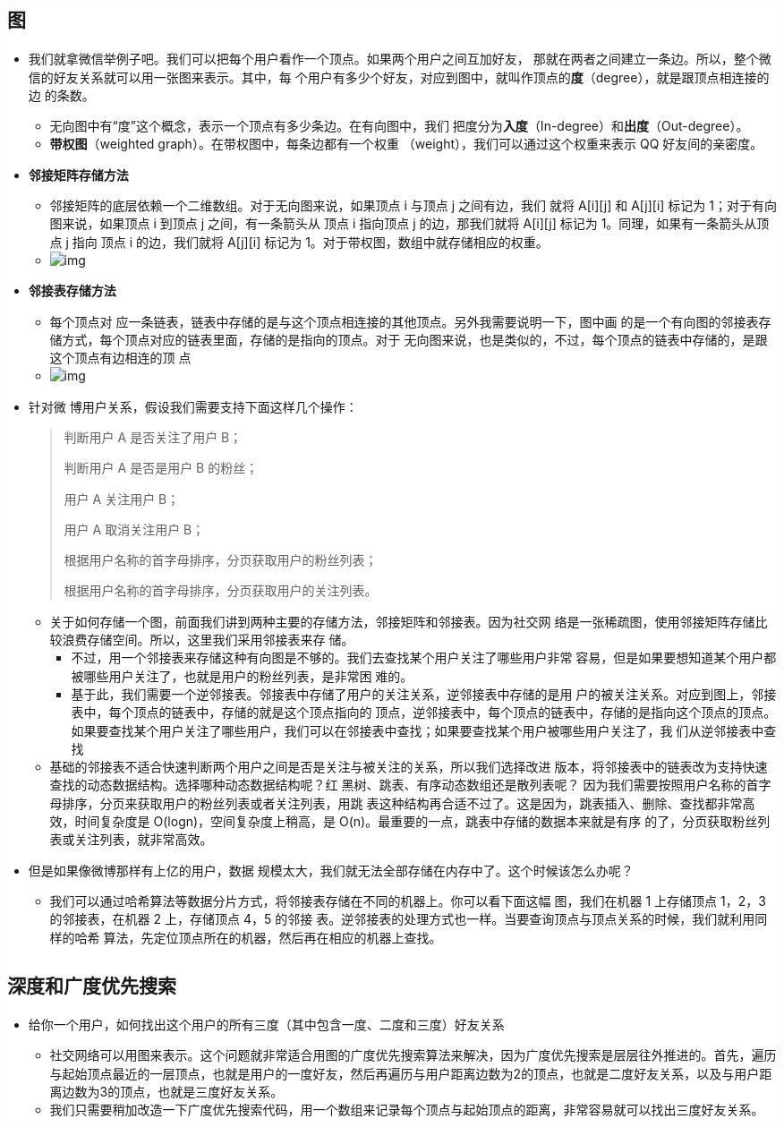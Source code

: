 ## 图

- 我们就拿微信举例子吧。我们可以把每个用户看作一个顶点。如果两个用户之间互加好友， 那就在两者之间建立一条边。所以，整个微信的好友关系就可以用一张图来表示。其中，每 个用户有多少个好友，对应到图中，就叫作顶点的**度**（degree），就是跟顶点相连接的边 的条数。
  - 无向图中有“度”这个概念，表示一个顶点有多少条边。在有向图中，我们 把度分为**入度**（In-degree）和**出度**（Out-degree）。 
  - **带权图**（weighted graph）。在带权图中，每条边都有一个权重 （weight），我们可以通过这个权重来表示 QQ 好友间的亲密度。

- **邻接矩阵存储方法**
  - 邻接矩阵的底层依赖一个二维数组。对于无向图来说，如果顶点 i 与顶点 j 之间有边，我们 就将 A[i][j] 和 A[j][i] 标记为 1；对于有向图来说，如果顶点 i 到顶点 j 之间，有一条箭头从 顶点 i 指向顶点 j 的边，那我们就将 A[i][j] 标记为 1。同理，如果有一条箭头从顶点 j 指向 顶点 i 的边，我们就将 A[j][i] 标记为 1。对于带权图，数组中就存储相应的权重。
  - ![img](https://img-blog.csdnimg.cn/2019010810523518.png?x-oss-process=image/watermark,type_ZmFuZ3poZW5naGVpdGk,shadow_10,text_aHR0cHM6Ly9ibG9nLmNzZG4ubmV0L2l0eXFpbmc=,size_16,color_FFFFFF,t_70)
- **邻接表存储方法**
  - 每个顶点对 应一条链表，链表中存储的是与这个顶点相连接的其他顶点。另外我需要说明一下，图中画 的是一个有向图的邻接表存储方式，每个顶点对应的链表里面，存储的是指向的顶点。对于 无向图来说，也是类似的，不过，每个顶点的链表中存储的，是跟这个顶点有边相连的顶 点
  - ![img](https://img-blog.csdnimg.cn/20190108113426161.png?x-oss-process=image/watermark,type_ZmFuZ3poZW5naGVpdGk,shadow_10,text_aHR0cHM6Ly9ibG9nLmNzZG4ubmV0L2l0eXFpbmc=,size_16,color_FFFFFF,t_70)

- 针对微 博用户关系，假设我们需要支持下面这样几个操作： 

  > 判断用户 A 是否关注了用户 B； 
  >
  > 判断用户 A 是否是用户 B 的粉丝； 
  >
  > 用户 A 关注用户 B； 
  >
  > 用户 A 取消关注用户 B； 
  >
  > 根据用户名称的首字母排序，分页获取用户的粉丝列表； 
  >
  > 根据用户名称的首字母排序，分页获取用户的关注列表。 

  - 关于如何存储一个图，前面我们讲到两种主要的存储方法，邻接矩阵和邻接表。因为社交网 络是一张稀疏图，使用邻接矩阵存储比较浪费存储空间。所以，这里我们采用邻接表来存 储。 
    - 不过，用一个邻接表来存储这种有向图是不够的。我们去查找某个用户关注了哪些用户非常 容易，但是如果要想知道某个用户都被哪些用户关注了，也就是用户的粉丝列表，是非常困 难的。 
    - 基于此，我们需要一个逆邻接表。邻接表中存储了用户的关注关系，逆邻接表中存储的是用 户的被关注关系。对应到图上，邻接表中，每个顶点的链表中，存储的就是这个顶点指向的 顶点，逆邻接表中，每个顶点的链表中，存储的是指向这个顶点的顶点。如果要查找某个用户关注了哪些用户，我们可以在邻接表中查找；如果要查找某个用户被哪些用户关注了，我 们从逆邻接表中查找
  - 基础的邻接表不适合快速判断两个用户之间是否是关注与被关注的关系，所以我们选择改进 版本，将邻接表中的链表改为支持快速查找的动态数据结构。选择哪种动态数据结构呢？红 黑树、跳表、有序动态数组还是散列表呢？ 因为我们需要按照用户名称的首字母排序，分页来获取用户的粉丝列表或者关注列表，用跳 表这种结构再合适不过了。这是因为，跳表插入、删除、查找都非常高效，时间复杂度是 O(logn)，空间复杂度上稍高，是 O(n)。最重要的一点，跳表中存储的数据本来就是有序 的了，分页获取粉丝列表或关注列表，就非常高效。 

- 但是如果像微博那样有上亿的用户，数据 规模太大，我们就无法全部存储在内存中了。这个时候该怎么办呢？

  - 我们可以通过哈希算法等数据分片方式，将邻接表存储在不同的机器上。你可以看下面这幅 图，我们在机器 1 上存储顶点 1，2，3 的邻接表，在机器 2 上，存储顶点 4，5 的邻接 表。逆邻接表的处理方式也一样。当要查询顶点与顶点关系的时候，我们就利用同样的哈希 算法，先定位顶点所在的机器，然后再在相应的机器上查找。 

    

  

## **深度和广度优先搜索**

- 给你一个用户，如何找出这个用户的所有三度（其中包含一度、二度和三度）好友关系

  - 社交网络可以用图来表示。这个问题就非常适合用图的广度优先搜索算法来解决，因为广度优先搜索是层层往外推进的。首先，遍历与起始顶点最近的一层顶点，也就是用户的一度好友，然后再遍历与用户距离边数为2的顶点，也就是二度好友关系，以及与用户距离边数为3的顶点，也就是三度好友关系。
  - 我们只需要稍加改造一下广度优先搜索代码，用一个数组来记录每个顶点与起始顶点的距离，非常容易就可以找出三度好友关系。
